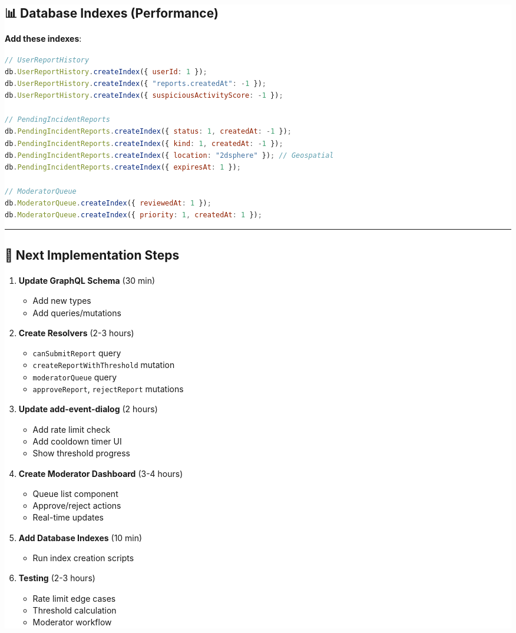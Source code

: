 
## 📊 Database Indexes (Performance)

**Add these indexes**:

```javascript
// UserReportHistory
db.UserReportHistory.createIndex({ userId: 1 });
db.UserReportHistory.createIndex({ "reports.createdAt": -1 });
db.UserReportHistory.createIndex({ suspiciousActivityScore: -1 });

// PendingIncidentReports
db.PendingIncidentReports.createIndex({ status: 1, createdAt: -1 });
db.PendingIncidentReports.createIndex({ kind: 1, createdAt: -1 });
db.PendingIncidentReports.createIndex({ location: "2dsphere" }); // Geospatial
db.PendingIncidentReports.createIndex({ expiresAt: 1 });

// ModeratorQueue
db.ModeratorQueue.createIndex({ reviewedAt: 1 });
db.ModeratorQueue.createIndex({ priority: 1, createdAt: 1 });
```

---

## 🚀 Next Implementation Steps

1. **Update GraphQL Schema** (30 min)
   - Add new types
   - Add queries/mutations

2. **Create Resolvers** (2-3 hours)
   - `canSubmitReport` query
   - `createReportWithThreshold` mutation
   - `moderatorQueue` query
   - `approveReport`, `rejectReport` mutations

3. **Update add-event-dialog** (2 hours)
   - Add rate limit check
   - Add cooldown timer UI
   - Show threshold progress

4. **Create Moderator Dashboard** (3-4 hours)
   - Queue list component
   - Approve/reject actions
   - Real-time updates

5. **Add Database Indexes** (10 min)
   - Run index creation scripts

6. **Testing** (2-3 hours)
   - Rate limit edge cases
   - Threshold calculation
   - Moderator workflow
